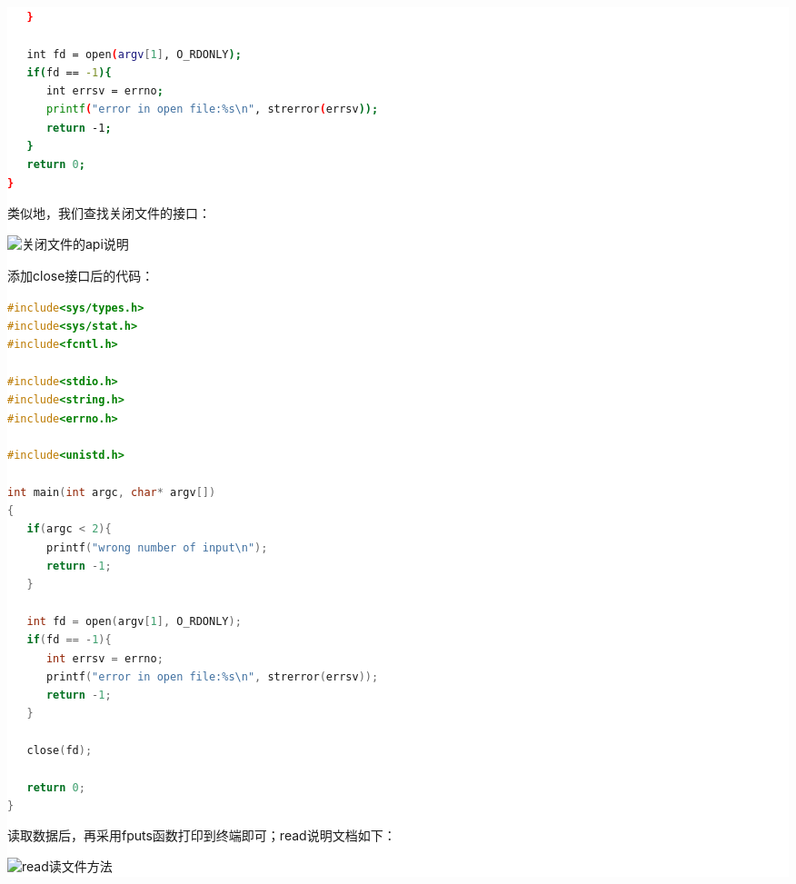 ```bash
   }

   int fd = open(argv[1], O_RDONLY);
   if(fd == -1){
      int errsv = errno;
      printf("error in open file:%s\n", strerror(errsv));
      return -1;
   }
   return 0;
}
```

类似地，我们查找关闭文件的接口：

![关闭文件的api说明](https://image.zhangtiefei.cn/gt-bigbug55/%E5%85%B3%E9%97%AD%E6%96%87%E4%BB%B6%E7%9A%84api%E8%AF%B4%E6%98%8E.png)

添加close接口后的代码：

```C
#include<sys/types.h>
#include<sys/stat.h>
#include<fcntl.h>

#include<stdio.h>
#include<string.h>
#include<errno.h>

#include<unistd.h>

int main(int argc, char* argv[])
{
   if(argc < 2){
      printf("wrong number of input\n");
      return -1;
   }

   int fd = open(argv[1], O_RDONLY);
   if(fd == -1){
      int errsv = errno;
      printf("error in open file:%s\n", strerror(errsv));
      return -1;
   }

   close(fd);

   return 0;
}
```

读取数据后，再采用fputs函数打印到终端即可；read说明文档如下：

![read读文件方法](https://image.zhangtiefei.cn/gt-bigbug55/read%E8%AF%BB%E6%96%87%E4%BB%B6%E6%96%B9%E6%B3%95.png)

